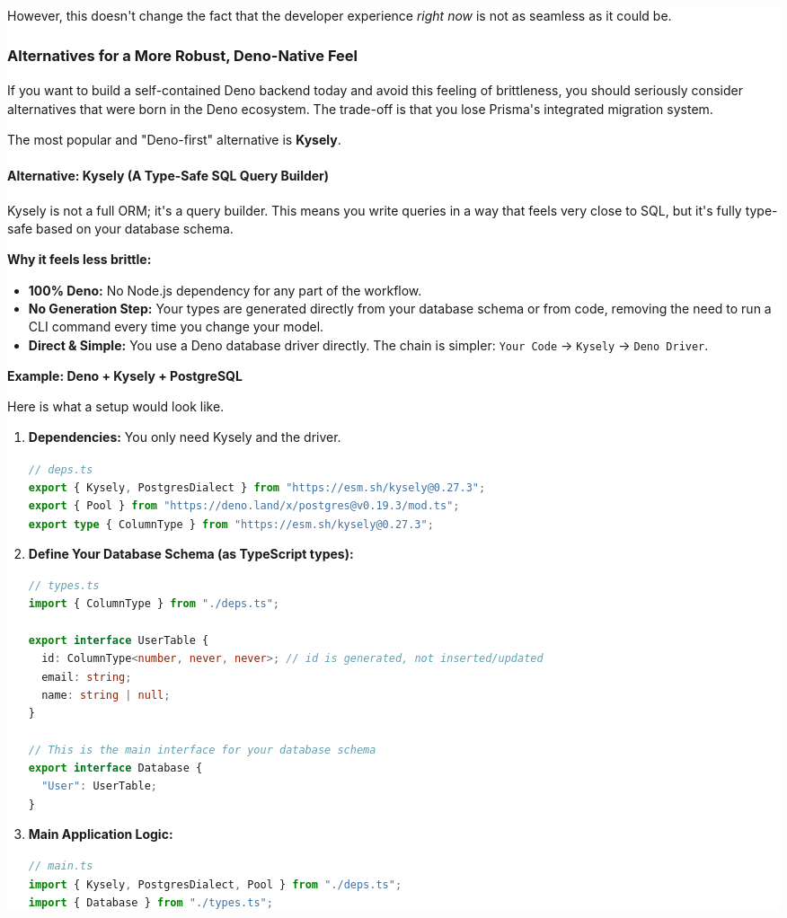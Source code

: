 However, this doesn't change the fact that the developer experience *right now* is not as seamless as it could be.

### Alternatives for a More Robust, Deno-Native Feel

If you want to build a self-contained Deno backend today and avoid this feeling of brittleness, you should seriously consider alternatives that were born in the Deno ecosystem. The trade-off is that you lose Prisma's integrated migration system.

The most popular and "Deno-first" alternative is **Kysely**.

#### Alternative: Kysely (A Type-Safe SQL Query Builder)

Kysely is not a full ORM; it's a query builder. This means you write queries in a way that feels very close to SQL, but it's fully type-safe based on your database schema.

**Why it feels less brittle:**
- **100% Deno:** No Node.js dependency for any part of the workflow.
- **No Generation Step:** Your types are generated directly from your database schema or from code, removing the need to run a CLI command every time you change your model.
- **Direct & Simple:** You use a Deno database driver directly. The chain is simpler: `Your Code` -> `Kysely` -> `Deno Driver`.

**Example: Deno + Kysely + PostgreSQL**

Here is what a setup would look like.

1. **Dependencies:** You only need Kysely and the driver.

    ```typescript
    // deps.ts
    export { Kysely, PostgresDialect } from "https://esm.sh/kysely@0.27.3";
    export { Pool } from "https://deno.land/x/postgres@v0.19.3/mod.ts";
    export type { ColumnType } from "https://esm.sh/kysely@0.27.3";
    ```

2. **Define Your Database Schema (as TypeScript types):**

    ```typescript
    // types.ts
    import { ColumnType } from "./deps.ts";

    export interface UserTable {
      id: ColumnType<number, never, never>; // id is generated, not inserted/updated
      email: string;
      name: string | null;
    }

    // This is the main interface for your database schema
    export interface Database {
      "User": UserTable;
    }
    ```

3. **Main Application Logic:**

    ```typescript
    // main.ts
    import { Kysely, PostgresDialect, Pool } from "./deps.ts";
    import { Database } from "./types.ts";
